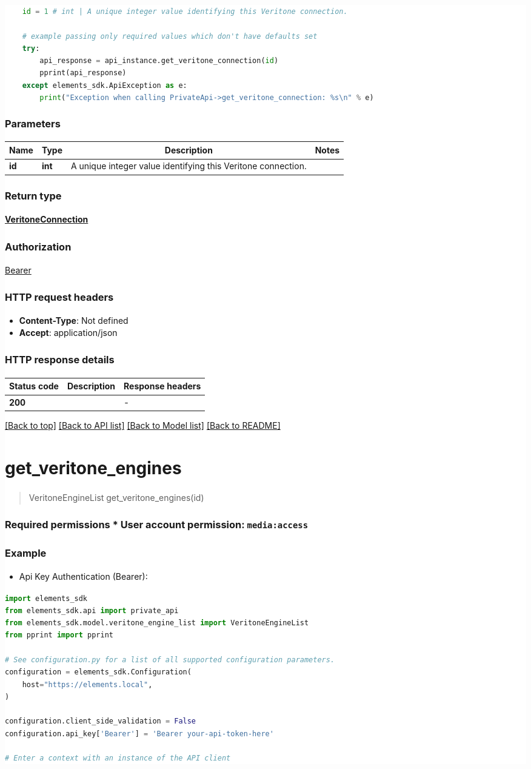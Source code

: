 ```python
    id = 1 # int | A unique integer value identifying this Veritone connection.

    # example passing only required values which don't have defaults set
    try:
        api_response = api_instance.get_veritone_connection(id)
        pprint(api_response)
    except elements_sdk.ApiException as e:
        print("Exception when calling PrivateApi->get_veritone_connection: %s\n" % e)
```


### Parameters

Name | Type | Description  | Notes
------------- | ------------- | ------------- | -------------
 **id** | **int**| A unique integer value identifying this Veritone connection. |

### Return type

[**VeritoneConnection**](VeritoneConnection.md)

### Authorization

[Bearer](../README.md#Bearer)

### HTTP request headers

 - **Content-Type**: Not defined
 - **Accept**: application/json


### HTTP response details
| Status code | Description | Response headers |
|-------------|-------------|------------------|
**200** |  |  -  |

[[Back to top]](#) [[Back to API list]](../#documentation-for-api-endpoints) [[Back to Model list]](../#documentation-for-models) [[Back to README]](../)

# **get_veritone_engines**
> VeritoneEngineList get_veritone_engines(id)



### Required permissions    * User account permission: `media:access` 

### Example

* Api Key Authentication (Bearer):
```python
import elements_sdk
from elements_sdk.api import private_api
from elements_sdk.model.veritone_engine_list import VeritoneEngineList
from pprint import pprint

# See configuration.py for a list of all supported configuration parameters.
configuration = elements_sdk.Configuration(
    host="https://elements.local",
)

configuration.client_side_validation = False
configuration.api_key['Bearer'] = 'Bearer your-api-token-here'

# Enter a context with an instance of the API client
```